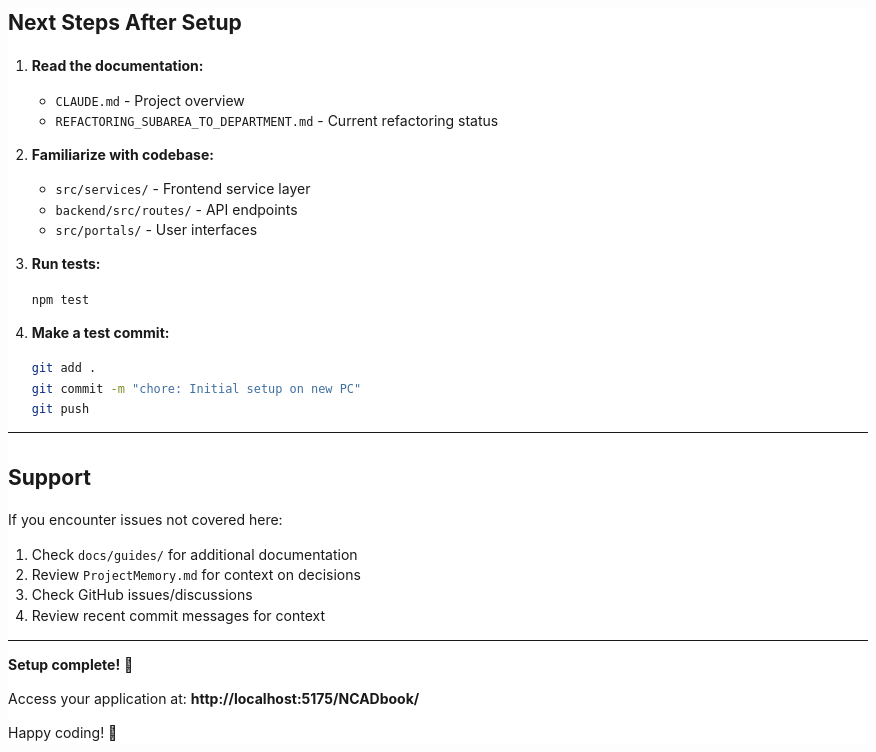 ## Next Steps After Setup

1. **Read the documentation:**
   - `CLAUDE.md` - Project overview
   - `REFACTORING_SUBAREA_TO_DEPARTMENT.md` - Current refactoring status

2. **Familiarize with codebase:**
   - `src/services/` - Frontend service layer
   - `backend/src/routes/` - API endpoints
   - `src/portals/` - User interfaces

3. **Run tests:**
   ```bash
   npm test
   ```

4. **Make a test commit:**
   ```bash
   git add .
   git commit -m "chore: Initial setup on new PC"
   git push
   ```

---

## Support

If you encounter issues not covered here:

1. Check `docs/guides/` for additional documentation
2. Review `ProjectMemory.md` for context on decisions
3. Check GitHub issues/discussions
4. Review recent commit messages for context

---

**Setup complete!** 🎉

Access your application at: **http://localhost:5175/NCADbook/**

Happy coding! 🚀
